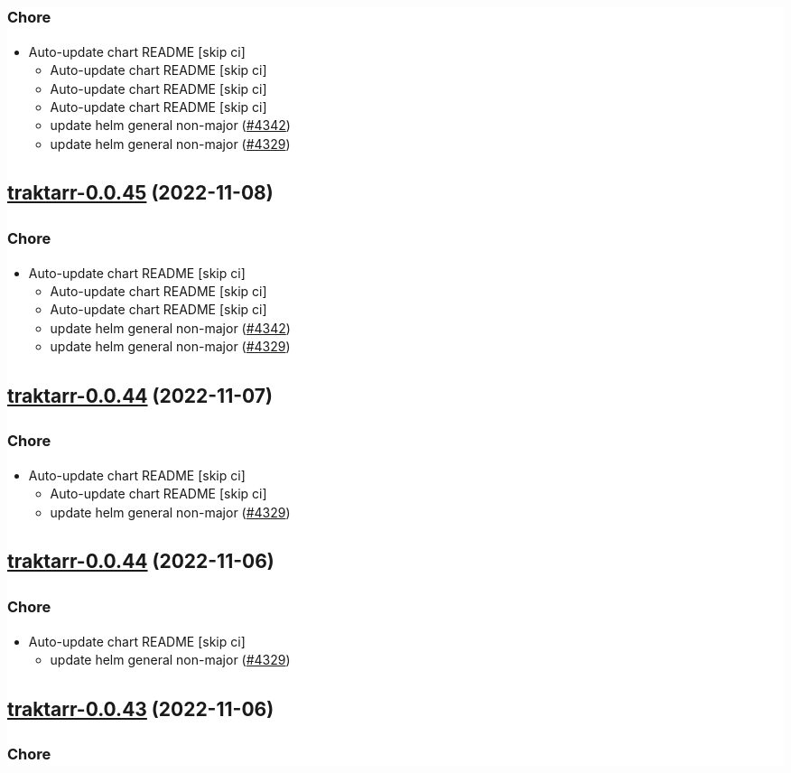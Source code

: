 ### Chore

- Auto-update chart README [skip ci]
  - Auto-update chart README [skip ci]
  - Auto-update chart README [skip ci]
  - Auto-update chart README [skip ci]
  - update helm general non-major ([#4342](https://github.com/truecharts/charts/issues/4342))
  - update helm general non-major ([#4329](https://github.com/truecharts/charts/issues/4329))




## [traktarr-0.0.45](https://github.com/truecharts/charts/compare/traktarr-0.0.43...traktarr-0.0.45) (2022-11-08)

### Chore

- Auto-update chart README [skip ci]
  - Auto-update chart README [skip ci]
  - Auto-update chart README [skip ci]
  - update helm general non-major ([#4342](https://github.com/truecharts/charts/issues/4342))
  - update helm general non-major ([#4329](https://github.com/truecharts/charts/issues/4329))




## [traktarr-0.0.44](https://github.com/truecharts/charts/compare/traktarr-0.0.43...traktarr-0.0.44) (2022-11-07)

### Chore

- Auto-update chart README [skip ci]
  - Auto-update chart README [skip ci]
  - update helm general non-major ([#4329](https://github.com/truecharts/charts/issues/4329))




## [traktarr-0.0.44](https://github.com/truecharts/charts/compare/traktarr-0.0.43...traktarr-0.0.44) (2022-11-06)

### Chore

- Auto-update chart README [skip ci]
  - update helm general non-major ([#4329](https://github.com/truecharts/charts/issues/4329))




## [traktarr-0.0.43](https://github.com/truecharts/charts/compare/traktarr-0.0.42...traktarr-0.0.43) (2022-11-06)

### Chore
